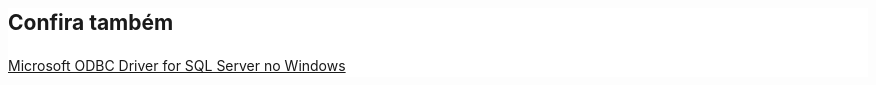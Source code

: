 ## <a name="see-also"></a>Confira também

[Microsoft ODBC Driver for SQL Server no Windows](../../../connect/odbc/windows/microsoft-odbc-driver-for-sql-server-on-windows.md)  

